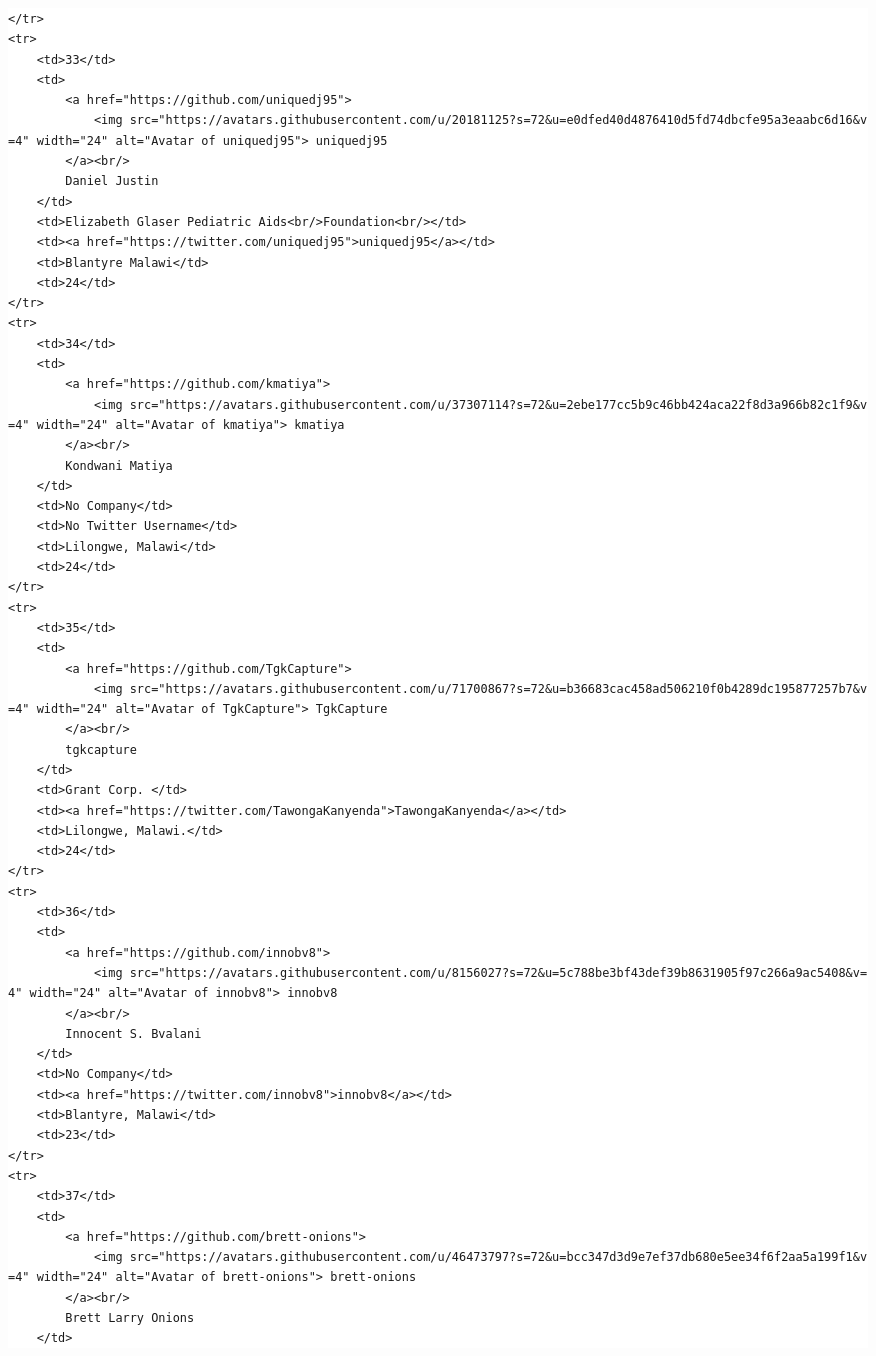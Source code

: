 	</tr>
	<tr>
		<td>33</td>
		<td>
			<a href="https://github.com/uniquedj95">
				<img src="https://avatars.githubusercontent.com/u/20181125?s=72&u=e0dfed40d4876410d5fd74dbcfe95a3eaabc6d16&v=4" width="24" alt="Avatar of uniquedj95"> uniquedj95
			</a><br/>
			Daniel Justin
		</td>
		<td>Elizabeth Glaser Pediatric Aids<br/>Foundation<br/></td>
		<td><a href="https://twitter.com/uniquedj95">uniquedj95</a></td>
		<td>Blantyre Malawi</td>
		<td>24</td>
	</tr>
	<tr>
		<td>34</td>
		<td>
			<a href="https://github.com/kmatiya">
				<img src="https://avatars.githubusercontent.com/u/37307114?s=72&u=2ebe177cc5b9c46bb424aca22f8d3a966b82c1f9&v=4" width="24" alt="Avatar of kmatiya"> kmatiya
			</a><br/>
			Kondwani Matiya
		</td>
		<td>No Company</td>
		<td>No Twitter Username</td>
		<td>Lilongwe, Malawi</td>
		<td>24</td>
	</tr>
	<tr>
		<td>35</td>
		<td>
			<a href="https://github.com/TgkCapture">
				<img src="https://avatars.githubusercontent.com/u/71700867?s=72&u=b36683cac458ad506210f0b4289dc195877257b7&v=4" width="24" alt="Avatar of TgkCapture"> TgkCapture
			</a><br/>
			tgkcapture
		</td>
		<td>Grant Corp. </td>
		<td><a href="https://twitter.com/TawongaKanyenda">TawongaKanyenda</a></td>
		<td>Lilongwe, Malawi.</td>
		<td>24</td>
	</tr>
	<tr>
		<td>36</td>
		<td>
			<a href="https://github.com/innobv8">
				<img src="https://avatars.githubusercontent.com/u/8156027?s=72&u=5c788be3bf43def39b8631905f97c266a9ac5408&v=4" width="24" alt="Avatar of innobv8"> innobv8
			</a><br/>
			Innocent S. Bvalani
		</td>
		<td>No Company</td>
		<td><a href="https://twitter.com/innobv8">innobv8</a></td>
		<td>Blantyre, Malawi</td>
		<td>23</td>
	</tr>
	<tr>
		<td>37</td>
		<td>
			<a href="https://github.com/brett-onions">
				<img src="https://avatars.githubusercontent.com/u/46473797?s=72&u=bcc347d3d9e7ef37db680e5ee34f6f2aa5a199f1&v=4" width="24" alt="Avatar of brett-onions"> brett-onions
			</a><br/>
			Brett Larry Onions
		</td>